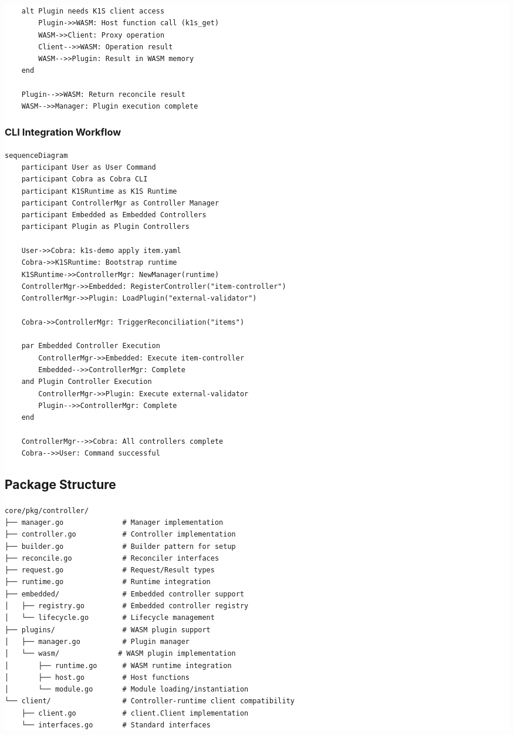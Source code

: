 ```mermaid
    alt Plugin needs K1S client access
        Plugin->>WASM: Host function call (k1s_get)
        WASM->>Client: Proxy operation
        Client-->>WASM: Operation result
        WASM-->>Plugin: Result in WASM memory
    end
    
    Plugin-->>WASM: Return reconcile result
    WASM-->>Manager: Plugin execution complete
```

### CLI Integration Workflow

```mermaid
sequenceDiagram
    participant User as User Command
    participant Cobra as Cobra CLI
    participant K1SRuntime as K1S Runtime
    participant ControllerMgr as Controller Manager
    participant Embedded as Embedded Controllers
    participant Plugin as Plugin Controllers
    
    User->>Cobra: k1s-demo apply item.yaml
    Cobra->>K1SRuntime: Bootstrap runtime
    K1SRuntime->>ControllerMgr: NewManager(runtime)
    ControllerMgr->>Embedded: RegisterController("item-controller")
    ControllerMgr->>Plugin: LoadPlugin("external-validator")
    
    Cobra->>ControllerMgr: TriggerReconciliation("items")
    
    par Embedded Controller Execution
        ControllerMgr->>Embedded: Execute item-controller
        Embedded-->>ControllerMgr: Complete
    and Plugin Controller Execution  
        ControllerMgr->>Plugin: Execute external-validator
        Plugin-->>ControllerMgr: Complete
    end
    
    ControllerMgr-->>Cobra: All controllers complete
    Cobra-->>User: Command successful
```

## Package Structure

```
core/pkg/controller/
├── manager.go              # Manager implementation
├── controller.go           # Controller implementation  
├── builder.go              # Builder pattern for setup
├── reconcile.go            # Reconciler interfaces
├── request.go              # Request/Result types
├── runtime.go              # Runtime integration
├── embedded/               # Embedded controller support
│   ├── registry.go         # Embedded controller registry
│   └── lifecycle.go        # Lifecycle management
├── plugins/                # WASM plugin support
│   ├── manager.go          # Plugin manager
│   └── wasm/              # WASM plugin implementation
│       ├── runtime.go      # WASM runtime integration
│       ├── host.go         # Host functions
│       └── module.go       # Module loading/instantiation
└── client/                 # Controller-runtime client compatibility
    ├── client.go           # client.Client implementation
    └── interfaces.go       # Standard interfaces
```
